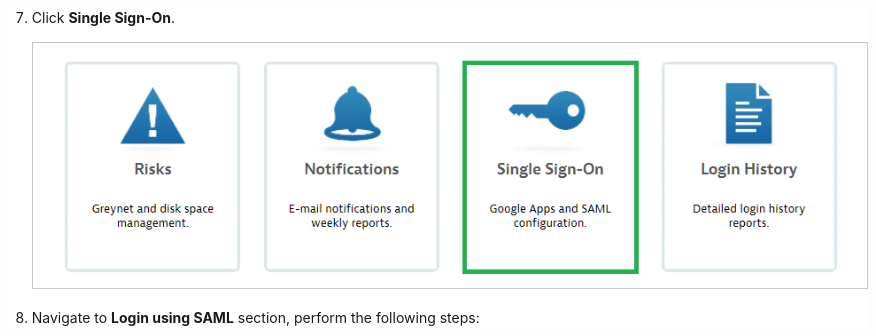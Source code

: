 7.  Click **Single Sign-On**.

    ![Single Sign-On](./media/active-directory-saas-samanage-tutorial/tutorial_samanage_002.png "Single Sign-On")

8.  Navigate to **Login using SAML** section, perform the following steps:
    